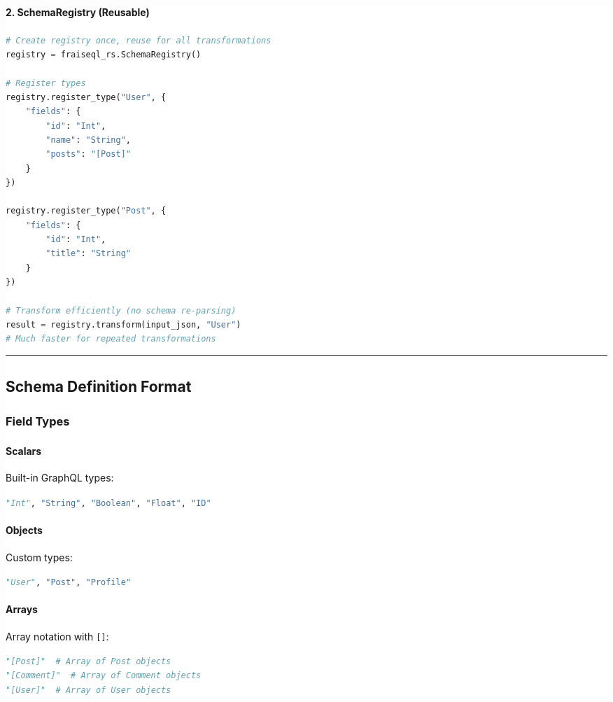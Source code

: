 #### 2. SchemaRegistry (Reusable)

```python
# Create registry once, reuse for all transformations
registry = fraiseql_rs.SchemaRegistry()

# Register types
registry.register_type("User", {
    "fields": {
        "id": "Int",
        "name": "String",
        "posts": "[Post]"
    }
})

registry.register_type("Post", {
    "fields": {
        "id": "Int",
        "title": "String"
    }
})

# Transform efficiently (no schema re-parsing)
result = registry.transform(input_json, "User")
# Much faster for repeated transformations
```

---

## Schema Definition Format

### Field Types

#### Scalars
Built-in GraphQL types:
```python
"Int", "String", "Boolean", "Float", "ID"
```

#### Objects
Custom types:
```python
"User", "Post", "Profile"
```

#### Arrays
Array notation with `[]`:
```python
"[Post]"  # Array of Post objects
"[Comment]"  # Array of Comment objects
"[User]"  # Array of User objects
```
